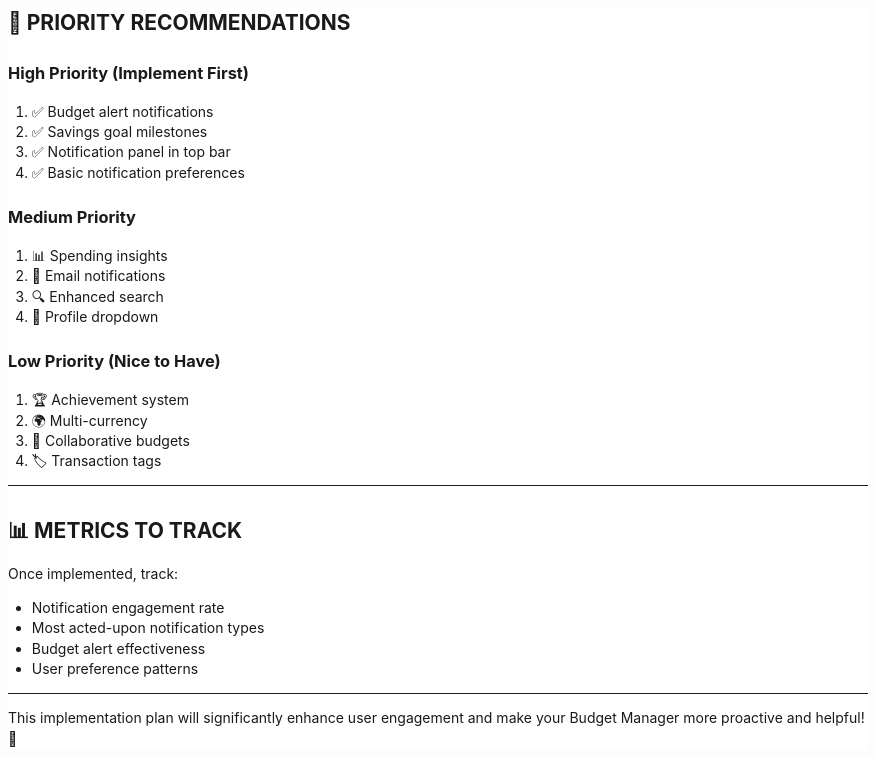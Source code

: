 ## 🚀 PRIORITY RECOMMENDATIONS

### **High Priority** (Implement First)

1. ✅ Budget alert notifications
2. ✅ Savings goal milestones
3. ✅ Notification panel in top bar
4. ✅ Basic notification preferences

### **Medium Priority**

1. 📊 Spending insights
2. 📧 Email notifications
3. 🔍 Enhanced search
4. 👤 Profile dropdown

### **Low Priority** (Nice to Have)

1. 🏆 Achievement system
2. 🌍 Multi-currency
3. 👥 Collaborative budgets
4. 🏷️ Transaction tags

---

## 📊 METRICS TO TRACK

Once implemented, track:

- Notification engagement rate
- Most acted-upon notification types
- Budget alert effectiveness
- User preference patterns

---

This implementation plan will significantly enhance user engagement and make your Budget Manager more proactive and helpful! 🎉
